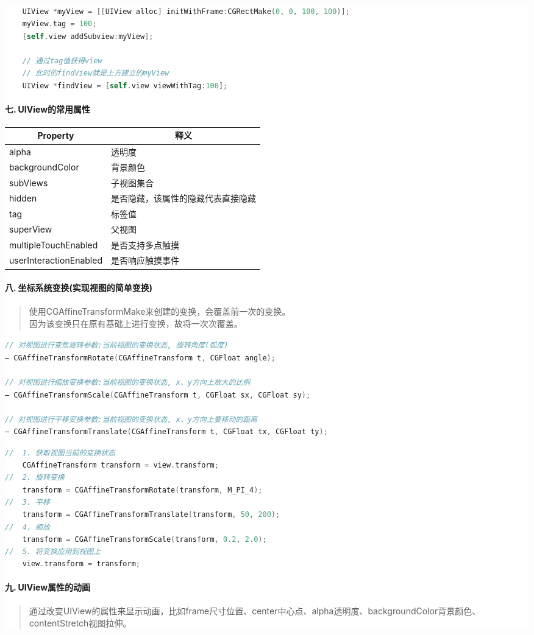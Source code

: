 ```objectivec
    UIView *myView = [[UIView alloc] initWithFrame:CGRectMake(0, 0, 100, 100)];
    myView.tag = 100;
    [self.view addSubview:myView];
    
    // 通过tag值获得view
    // 此时的findView就是上方建立的myView
	UIView *findView = [self.view viewWithTag:100];   
```

#### 七. UIView的常用属性

Property | 释义
--- | ---
alpha | 透明度
backgroundColor | 背景颜色
subViews | 子视图集合
hidden | 是否隐藏，该属性的隐藏代表直接隐藏
tag | 标签值
superView | 父视图
multipleTouchEnabled | 是否支持多点触摸
userInteractionEnabled | 是否响应触摸事件

#### 八. 坐标系统变换(实现视图的简单变换)
> 使用CGAffineTransformMake来创建的变换，会覆盖前一次的变换。  
> 因为该变换只在原有基础上进行变换，故将一次次覆盖。

```objectivec
// 对视图进行变焦旋转参数:当前视图的变换状态, 旋转角度(弧度)
— CGAffineTransformRotate(CGAffineTransform t, CGFloat angle);

// 对视图进行缩放变换参数:当前视图的变换状态, x、y方向上放大的比例
— CGAffineTransformScale(CGAffineTransform t, CGFloat sx, CGFloat sy);

// 对视图进行平移变换参数:当前视图的变换状态, x、y方向上要移动的距离
— CGAffineTransformTranslate(CGAffineTransform t, CGFloat tx, CGFloat ty);
```

```objectivec
//  1. 获取视图当前的变换状态
    CGAffineTransform transform = view.transform;
//  2. 旋转变换
    transform = CGAffineTransformRotate(transform, M_PI_4);
//  3. 平移
    transform = CGAffineTransformTranslate(transform, 50, 200);
//  4. 缩放
    transform = CGAffineTransformScale(transform, 0.2, 2.0);
//  5. 将变换应用到视图上
    view.transform = transform;
```

#### 九. UIView属性的动画
> 通过改变UIView的属性来显示动画，比如frame尺寸位置、center中心点、alpha透明度、backgroundColor背景颜色、contentStretch视图拉伸。
